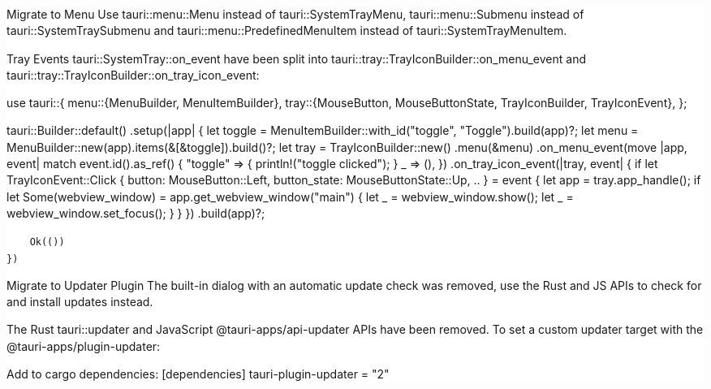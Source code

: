Migrate to Menu
Use tauri::menu::Menu instead of tauri::SystemTrayMenu, tauri::menu::Submenu instead of tauri::SystemTraySubmenu and tauri::menu::PredefinedMenuItem instead of tauri::SystemTrayMenuItem.

Tray Events
tauri::SystemTray::on_event have been split into tauri::tray::TrayIconBuilder::on_menu_event and tauri::tray::TrayIconBuilder::on_tray_icon_event:

use tauri::{
    menu::{MenuBuilder, MenuItemBuilder},
    tray::{MouseButton, MouseButtonState, TrayIconBuilder, TrayIconEvent},
};

tauri::Builder::default()
    .setup(|app| {
        let toggle = MenuItemBuilder::with_id("toggle", "Toggle").build(app)?;
        let menu = MenuBuilder::new(app).items(&[&toggle]).build()?;
        let tray = TrayIconBuilder::new()
            .menu(&menu)
            .on_menu_event(move |app, event| match event.id().as_ref() {
                "toggle" => {
                    println!("toggle clicked");
                }
                _ => (),
            })
            .on_tray_icon_event(|tray, event| {
                if let TrayIconEvent::Click {
                        button: MouseButton::Left,
                        button_state: MouseButtonState::Up,
                        ..
                } = event
                {
                    let app = tray.app_handle();
                    if let Some(webview_window) = app.get_webview_window("main") {
                    let _ = webview_window.show();
                    let _ = webview_window.set_focus();
                    }
                }
            })
            .build(app)?;

        Ok(())
    })

Migrate to Updater Plugin
The built-in dialog with an automatic update check was removed, use the Rust and JS APIs to check for and install updates instead.

The Rust tauri::updater and JavaScript @tauri-apps/api-updater APIs have been removed. To set a custom updater target with the @tauri-apps/plugin-updater:

Add to cargo dependencies:
[dependencies]
tauri-plugin-updater = "2"
